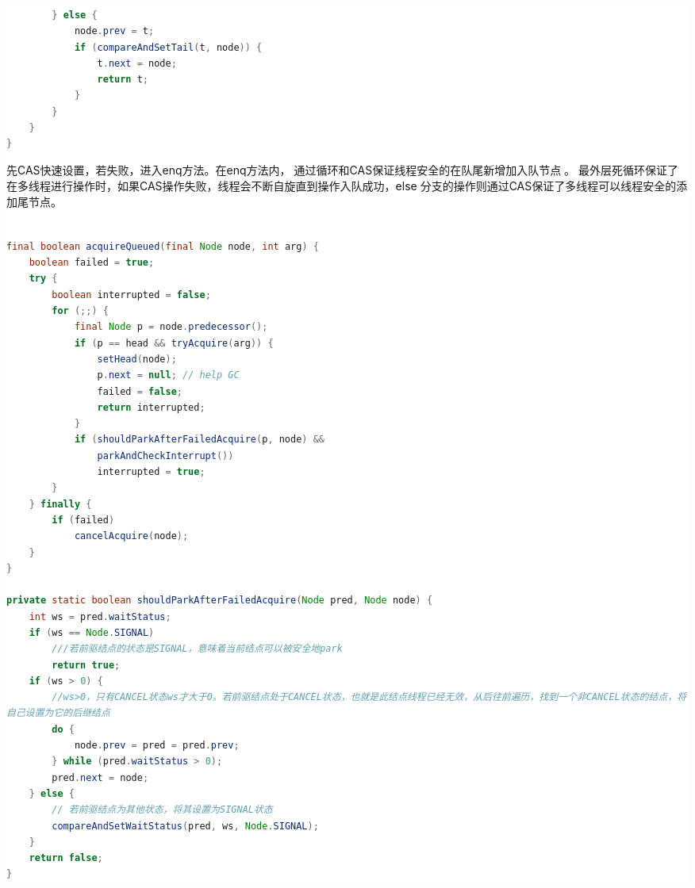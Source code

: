 ```java
        } else {
            node.prev = t;
            if (compareAndSetTail(t, node)) {
                t.next = node;
                return t;
            }
        }
    }
}
```

先CAS快速设置，若失败，进入enq方法。在enq方法内， 通过循环和CAS保证线程安全的在队尾新增加入队节点 。 最外层死循环保证了在多线程进行操作时，如果CAS操作失败，线程会不断自旋直到操作入队成功，else 分支的操作则通过CAS保证了多线程可以线程安全的添加尾节点。

```java

final boolean acquireQueued(final Node node, int arg) {
    boolean failed = true;
    try {
        boolean interrupted = false;
        for (;;) {
            final Node p = node.predecessor();
            if (p == head && tryAcquire(arg)) {
                setHead(node);
                p.next = null; // help GC
                failed = false;
                return interrupted;
            }
            if (shouldParkAfterFailedAcquire(p, node) &&
                parkAndCheckInterrupt())
                interrupted = true;
        }
    } finally {
        if (failed)
            cancelAcquire(node);
    }
}

private static boolean shouldParkAfterFailedAcquire(Node pred, Node node) {
    int ws = pred.waitStatus;
    if (ws == Node.SIGNAL)
        ///若前驱结点的状态是SIGNAL，意味着当前结点可以被安全地park
        return true;
    if (ws > 0) {
		//ws>0，只有CANCEL状态ws才大于0。若前驱结点处于CANCEL状态，也就是此结点线程已经无效，从后往前遍历，找到一个非CANCEL状态的结点，将自己设置为它的后继结点
        do {
            node.prev = pred = pred.prev;
        } while (pred.waitStatus > 0);
        pred.next = node;
    } else {
        // 若前驱结点为其他状态，将其设置为SIGNAL状态
        compareAndSetWaitStatus(pred, ws, Node.SIGNAL);
    }
    return false;
}
```
